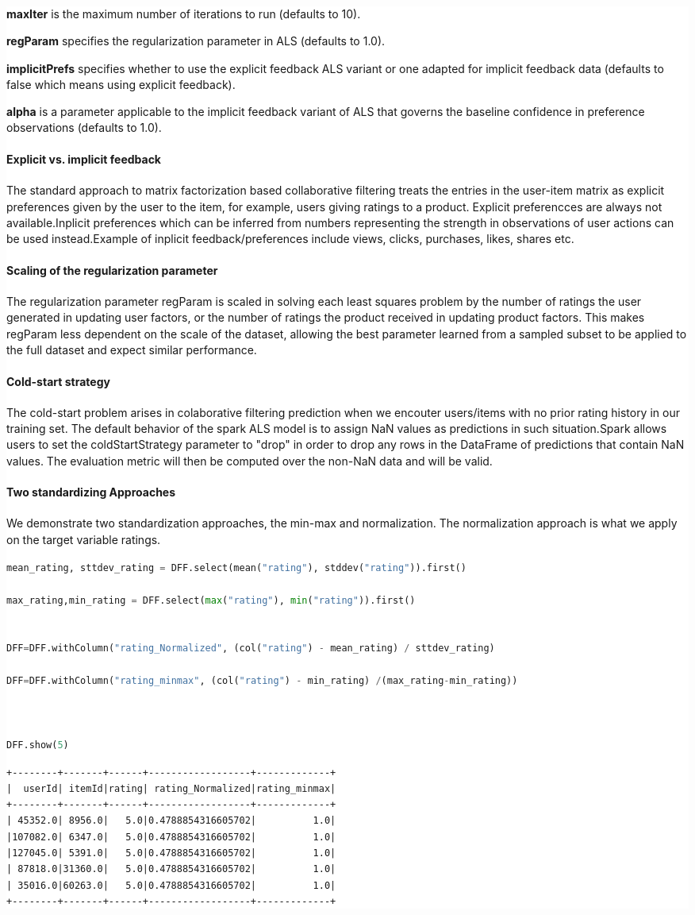 **maxIter** is the maximum number of iterations to run (defaults to 10).

**regParam** specifies the regularization parameter in ALS (defaults to 1.0).

**implicitPrefs** specifies whether to use the explicit feedback ALS variant or one adapted for implicit feedback data (defaults to false which means using explicit feedback).

**alpha** is a parameter applicable to the implicit feedback variant of ALS that governs the baseline confidence in preference observations (defaults to 1.0).


#### Explicit vs. implicit feedback

The standard approach to matrix factorization based collaborative filtering treats the entries in the user-item matrix as explicit preferences given by the user to the item, for example, users giving ratings to a product. Explicit preferencces are always not available.Inplicit preferences which can be inferred from numbers representing the strength in observations of user actions can be used instead.Example of inplicit feedback/preferences include views, clicks, purchases, likes, shares etc.


#### Scaling of the regularization parameter
The regularization   parameter regParam is scaled in solving each least squares problem by the number of ratings the user generated in updating user factors, or the number of ratings the product received in updating product factors. This makes regParam less dependent on the scale of the dataset, allowing the best parameter learned from a sampled subset to be applied to the full dataset and expect similar performance.

#### Cold-start strategy
The cold-start problem arises in colaborative filtering prediction when we encouter users/items  with no prior  rating history in our training set. The default behavior of the spark ALS model is to assign NaN values as predictions in such situation.Spark allows users to set the coldStartStrategy parameter to "drop" in order to drop any rows in the DataFrame of predictions that contain NaN values. The evaluation metric will then be computed over the non-NaN data and will be valid.

#### Two standardizing Approaches

We demonstrate two standardization approaches, the min-max and normalization. The normalization approach is what we apply on the target variable ratings.


```python
mean_rating, sttdev_rating = DFF.select(mean("rating"), stddev("rating")).first()

max_rating,min_rating = DFF.select(max("rating"), min("rating")).first()


DFF=DFF.withColumn("rating_Normalized", (col("rating") - mean_rating) / sttdev_rating)

DFF=DFF.withColumn("rating_minmax", (col("rating") - min_rating) /(max_rating-min_rating))



DFF.show(5)
```

    +--------+-------+------+------------------+-------------+
    |  userId| itemId|rating| rating_Normalized|rating_minmax|
    +--------+-------+------+------------------+-------------+
    | 45352.0| 8956.0|   5.0|0.4788854316605702|          1.0|
    |107082.0| 6347.0|   5.0|0.4788854316605702|          1.0|
    |127045.0| 5391.0|   5.0|0.4788854316605702|          1.0|
    | 87818.0|31360.0|   5.0|0.4788854316605702|          1.0|
    | 35016.0|60263.0|   5.0|0.4788854316605702|          1.0|
    +--------+-------+------+------------------+-------------+